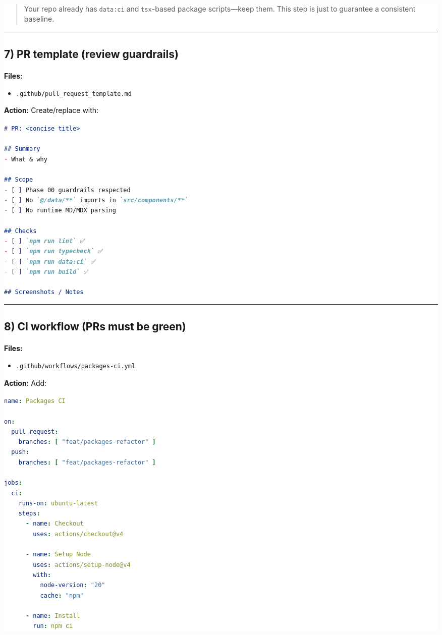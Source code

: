> Your repo already has `data:ci` and `tsx`-based package scripts—keep them. This step is just to guarantee a consistent baseline.

---

## 7) PR template (review guardrails)

**Files:**

* `.github/pull_request_template.md`

**Action:** Create/replace with:

```md
# PR: <concise title>

## Summary
- What & why

## Scope
- [ ] Phase 00 guardrails respected
- [ ] No `@/data/**` imports in `src/components/**`
- [ ] No runtime MD/MDX parsing

## Checks
- [ ] `npm run lint` ✅
- [ ] `npm run typecheck` ✅
- [ ] `npm run data:ci` ✅
- [ ] `npm run build` ✅

## Screenshots / Notes
```

---

## 8) CI workflow (PRs must be green)

**Files:**

* `.github/workflows/packages-ci.yml`

**Action:** Add:

```yaml
name: Packages CI

on:
  pull_request:
    branches: [ "feat/packages-refactor" ]
  push:
    branches: [ "feat/packages-refactor" ]

jobs:
  ci:
    runs-on: ubuntu-latest
    steps:
      - name: Checkout
        uses: actions/checkout@v4

      - name: Setup Node
        uses: actions/setup-node@v4
        with:
          node-version: "20"
          cache: "npm"

      - name: Install
        run: npm ci
```